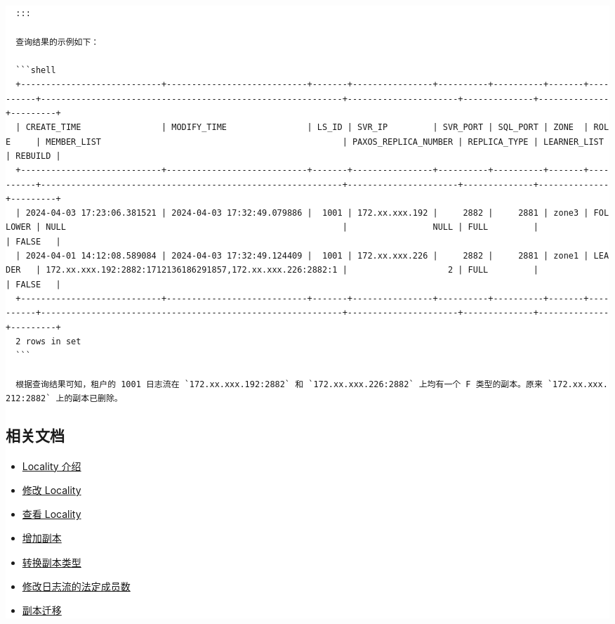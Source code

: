       :::

      查询结果的示例如下：

      ```shell
      +----------------------------+----------------------------+-------+----------------+----------+----------+-------+----------+------------------------------------------------------------+----------------------+--------------+--------------+---------+
      | CREATE_TIME                | MODIFY_TIME                | LS_ID | SVR_IP         | SVR_PORT | SQL_PORT | ZONE  | ROLE     | MEMBER_LIST                                                | PAXOS_REPLICA_NUMBER | REPLICA_TYPE | LEARNER_LIST | REBUILD |
      +----------------------------+----------------------------+-------+----------------+----------+----------+-------+----------+------------------------------------------------------------+----------------------+--------------+--------------+---------+
      | 2024-04-03 17:23:06.381521 | 2024-04-03 17:32:49.079886 |  1001 | 172.xx.xxx.192 |     2882 |     2881 | zone3 | FOLLOWER | NULL                                                       |                 NULL | FULL         |              | FALSE   |
      | 2024-04-01 14:12:08.589084 | 2024-04-03 17:32:49.124409 |  1001 | 172.xx.xxx.226 |     2882 |     2881 | zone1 | LEADER   | 172.xx.xxx.192:2882:1712136186291857,172.xx.xxx.226:2882:1 |                    2 | FULL         |              | FALSE   |
      +----------------------------+----------------------------+-------+----------------+----------+----------+-------+----------+------------------------------------------------------------+----------------------+--------------+--------------+---------+
      2 rows in set
      ```

      根据查询结果可知，租户的 1001 日志流在 `172.xx.xxx.192:2882` 和 `172.xx.xxx.226:2882` 上均有一个 F 类型的副本。原来 `172.xx.xxx.212:2882` 上的副本已删除。

## 相关文档

* [Locality 介绍](../100.locality-overview.md)

* [修改 Locality](../200.locality-common-operations/200.modify-locality.md)

* [查看 Locality](../200.locality-common-operations/100.view-locality.md)

* [增加副本](../200.locality-common-operations/300.add-replica.md)

* [转换副本类型](450.change-the-replica-type.md)

* [修改日志流的法定成员数](800.modify-paxos-replica-number.md)

* [副本迁移](700.unit-migration.md)
